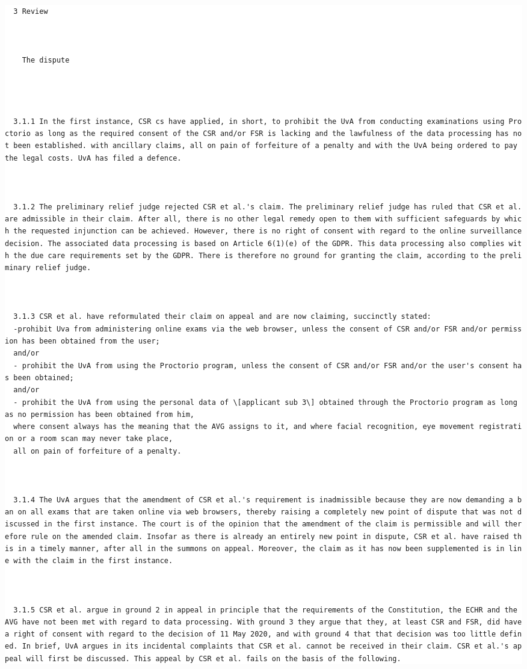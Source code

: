     
      3 Review
    
    
      
        The dispute
      
     
    
    
      3.1.1 In the first instance, CSR cs have applied, in short, to prohibit the UvA from conducting examinations using Proctorio as long as the required consent of the CSR and/or FSR is lacking and the lawfulness of the data processing has not been established. with ancillary claims, all on pain of forfeiture of a penalty and with the UvA being ordered to pay the legal costs. UvA has filed a defence.
     
    
    
      3.1.2 The preliminary relief judge rejected CSR et al.'s claim. The preliminary relief judge has ruled that CSR et al. are admissible in their claim. After all, there is no other legal remedy open to them with sufficient safeguards by which the requested injunction can be achieved. However, there is no right of consent with regard to the online surveillance decision. The associated data processing is based on Article 6(1)(e) of the GDPR. This data processing also complies with the due care requirements set by the GDPR. There is therefore no ground for granting the claim, according to the preliminary relief judge.
     
    
    
      3.1.3 CSR et al. have reformulated their claim on appeal and are now claiming, succinctly stated:
      -prohibit Uva from administering online exams via the web browser, unless the consent of CSR and/or FSR and/or permission has been obtained from the user;
      and/or
      - prohibit the UvA from using the Proctorio program, unless the consent of CSR and/or FSR and/or the user's consent has been obtained;
      and/or
      - prohibit the UvA from using the personal data of \[applicant sub 3\] obtained through the Proctorio program as long as no permission has been obtained from him,
      where consent always has the meaning that the AVG assigns to it, and where facial recognition, eye movement registration or a room scan may never take place,
      all on pain of forfeiture of a penalty.
     
    
    
      3.1.4 The UvA argues that the amendment of CSR et al.'s requirement is inadmissible because they are now demanding a ban on all exams that are taken online via web browsers, thereby raising a completely new point of dispute that was not discussed in the first instance. The court is of the opinion that the amendment of the claim is permissible and will therefore rule on the amended claim. Insofar as there is already an entirely new point in dispute, CSR et al. have raised this in a timely manner, after all in the summons on appeal. Moreover, the claim as it has now been supplemented is in line with the claim in the first instance.
     
    
    
      3.1.5 CSR et al. argue in ground 2 in appeal in principle that the requirements of the Constitution, the ECHR and the AVG have not been met with regard to data processing. With ground 3 they argue that they, at least CSR and FSR, did have a right of consent with regard to the decision of 11 May 2020, and with ground 4 that that decision was too little defined. In brief, UvA argues in its incidental complaints that CSR et al. cannot be received in their claim. CSR et al.'s appeal will first be discussed. This appeal by CSR et al. fails on the basis of the following.
     
    
    